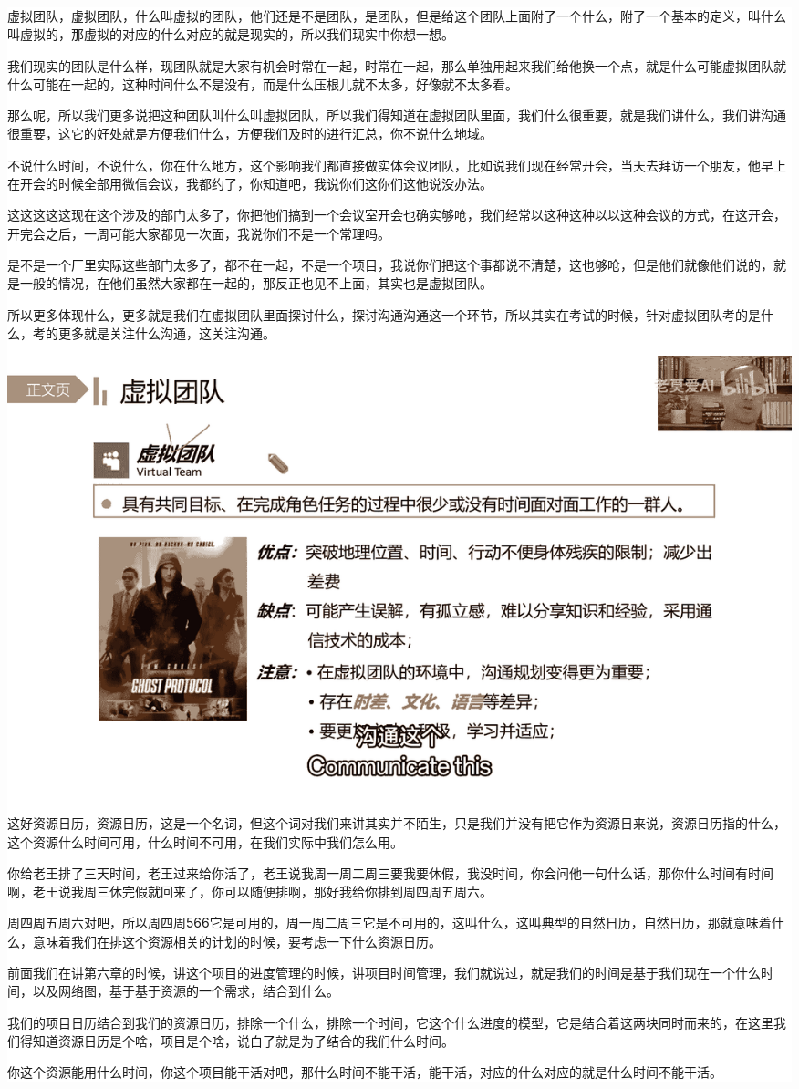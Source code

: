 虚拟团队，虚拟团队，什么叫虚拟的团队，他们还是不是团队，是团队，但是给这个团队上面附了一个什么，附了一个基本的定义，叫什么叫虚拟的，那虚拟的对应的什么对应的就是现实的，所以我们现实中你想一想。

我们现实的团队是什么样，现团队就是大家有机会时常在一起，时常在一起，那么单独用起来我们给他换一个点，就是什么可能虚拟团队就什么可能在一起的，这种时间什么不是没有，而是什么压根儿就不太多，好像就不太多看。

那么呢，所以我们更多说把这种团队叫什么叫虚拟团队，所以我们得知道在虚拟团队里面，我们什么很重要，就是我们讲什么，我们讲沟通很重要，这它的好处就是方便我们什么，方便我们及时的进行汇总，你不说什么地域。

不说什么时间，不说什么，你在什么地方，这个影响我们都直接做实体会议团队，比如说我们现在经常开会，当天去拜访一个朋友，他早上在开会的时候全部用微信会议，我都约了，你知道吧，我说你们这你们这他说没办法。

这这这这这现在这个涉及的部门太多了，你把他们搞到一个会议室开会也确实够呛，我们经常以这种这种以以这种会议的方式，在这开会，开完会之后，一周可能大家都见一次面，我说你们不是一个常理吗。

是不是一个厂里实际这些部门太多了，都不在一起，不是一个项目，我说你们把这个事都说不清楚，这也够呛，但是他们就像他们说的，就是一般的情况，在他们虽然大家都在一起的，那反正也见不上面，其实也是虚拟团队。

所以更多体现什么，更多就是我们在虚拟团队里面探讨什么，探讨沟通沟通这一个环节，所以其实在考试的时候，针对虚拟团队考的是什么，考的更多就是关注什么沟通，这关注沟通。



![](img/be5b7523163f5307f08782bf89a5bc4e_85.png)

这好资源日历，资源日历，这是一个名词，但这个词对我们来讲其实并不陌生，只是我们并没有把它作为资源日来说，资源日历指的什么，这个资源什么时间可用，什么时间不可用，在我们实际中我们怎么用。

你给老王排了三天时间，老王过来给你活了，老王说我周一周二周三要我要休假，我没时间，你会问他一句什么话，那你什么时间有时间啊，老王说我周三休完假就回来了，你可以随便排啊，那好我给你排到周四周五周六。

周四周五周六对吧，所以周四周566它是可用的，周一周二周三它是不可用的，这叫什么，这叫典型的自然日历，自然日历，那就意味着什么，意味着我们在排这个资源相关的计划的时候，要考虑一下什么资源日历。

前面我们在讲第六章的时候，讲这个项目的进度管理的时候，讲项目时间管理，我们就说过，就是我们的时间是基于我们现在一个什么时间，以及网络图，基于基于资源的一个需求，结合到什么。

我们的项目日历结合到我们的资源日历，排除一个什么，排除一个时间，它这个什么进度的模型，它是结合着这两块同时而来的，在这里我们得知道资源日历是个啥，项目是个啥，说白了就是为了结合的我们什么时间。

你这个资源能用什么时间，你这个项目能干活对吧，那什么时间不能干活，能干活，对应的什么对应的就是什么时间不能干活。


